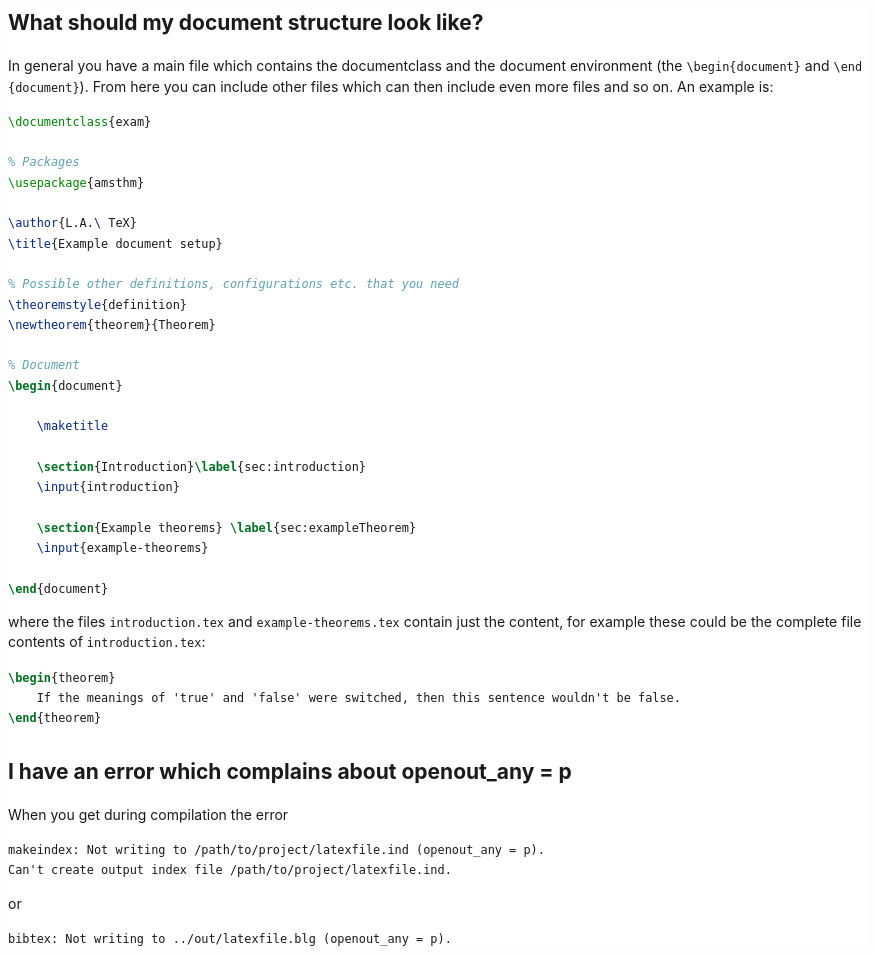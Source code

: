 ## What should my document structure look like?

In general you have a main file which contains the documentclass and the document environment (the `\begin{document}` and `\end{document}`).
From here you can include other files which can then include even more files and so on.
An example is:

```latex
\documentclass{exam}

% Packages
\usepackage{amsthm}

\author{L.A.\ TeX}
\title{Example document setup}

% Possible other definitions, configurations etc. that you need
\theoremstyle{definition}
\newtheorem{theorem}{Theorem}

% Document
\begin{document}

    \maketitle

    \section{Introduction}\label{sec:introduction}
    \input{introduction}

    \section{Example theorems} \label{sec:exampleTheorem}
    \input{example-theorems}

\end{document}
```

where the files `introduction.tex` and `example-theorems.tex` contain just the content, for example these could be the complete file contents of `introduction.tex`:

```latex
\begin{theorem}
    If the meanings of 'true' and 'false' were switched, then this sentence wouldn't be false.
\end{theorem}
```

## I have an error which complains about openout_any = p

When you get during compilation the error
```
makeindex: Not writing to /path/to/project/latexfile.ind (openout_any = p).
Can't create output index file /path/to/project/latexfile.ind.
```

or
```
bibtex: Not writing to ../out/latexfile.blg (openout_any = p).
```
